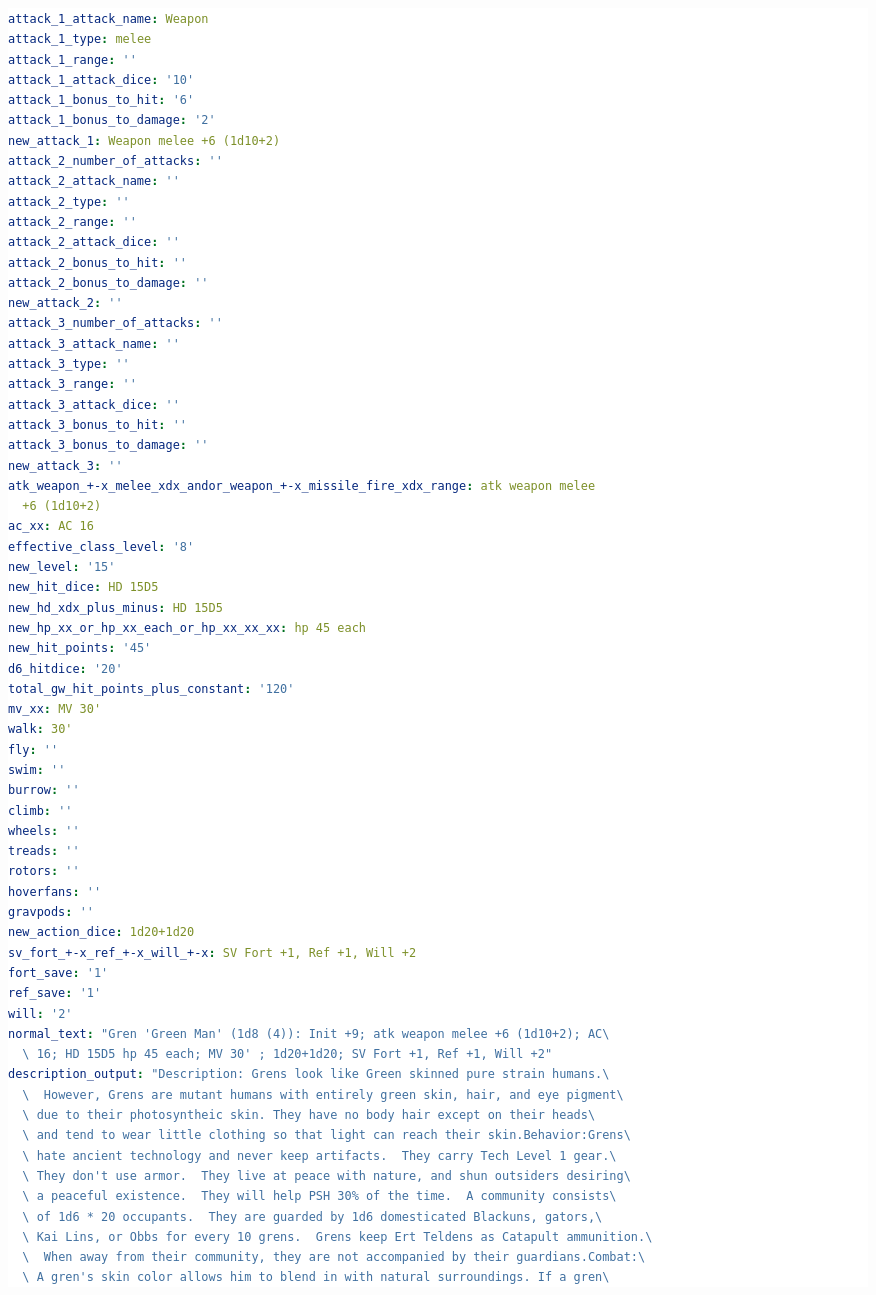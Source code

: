 ```yaml
attack_1_attack_name: Weapon
attack_1_type: melee
attack_1_range: ''
attack_1_attack_dice: '10'
attack_1_bonus_to_hit: '6'
attack_1_bonus_to_damage: '2'
new_attack_1: Weapon melee +6 (1d10+2)
attack_2_number_of_attacks: ''
attack_2_attack_name: ''
attack_2_type: ''
attack_2_range: ''
attack_2_attack_dice: ''
attack_2_bonus_to_hit: ''
attack_2_bonus_to_damage: ''
new_attack_2: ''
attack_3_number_of_attacks: ''
attack_3_attack_name: ''
attack_3_type: ''
attack_3_range: ''
attack_3_attack_dice: ''
attack_3_bonus_to_hit: ''
attack_3_bonus_to_damage: ''
new_attack_3: ''
atk_weapon_+-x_melee_xdx_andor_weapon_+-x_missile_fire_xdx_range: atk weapon melee
  +6 (1d10+2)
ac_xx: AC 16
effective_class_level: '8'
new_level: '15'
new_hit_dice: HD 15D5
new_hd_xdx_plus_minus: HD 15D5
new_hp_xx_or_hp_xx_each_or_hp_xx_xx_xx: hp 45 each
new_hit_points: '45'
d6_hitdice: '20'
total_gw_hit_points_plus_constant: '120'
mv_xx: MV 30'
walk: 30'
fly: ''
swim: ''
burrow: ''
climb: ''
wheels: ''
treads: ''
rotors: ''
hoverfans: ''
gravpods: ''
new_action_dice: 1d20+1d20
sv_fort_+-x_ref_+-x_will_+-x: SV Fort +1, Ref +1, Will +2
fort_save: '1'
ref_save: '1'
will: '2'
normal_text: "Gren 'Green Man' (1d8 (4)): Init +9; atk weapon melee +6 (1d10+2); AC\
  \ 16; HD 15D5 hp 45 each; MV 30' ; 1d20+1d20; SV Fort +1, Ref +1, Will +2"
description_output: "Description: Grens look like Green skinned pure strain humans.\
  \  However, Grens are mutant humans with entirely green skin, hair, and eye pigment\
  \ due to their photosyntheic skin. They have no body hair except on their heads\
  \ and tend to wear little clothing so that light can reach their skin.Behavior:Grens\
  \ hate ancient technology and never keep artifacts.  They carry Tech Level 1 gear.\
  \ They don't use armor.  They live at peace with nature, and shun outsiders desiring\
  \ a peaceful existence.  They will help PSH 30% of the time.  A community consists\
  \ of 1d6 * 20 occupants.  They are guarded by 1d6 domesticated Blackuns, gators,\
  \ Kai Lins, or Obbs for every 10 grens.  Grens keep Ert Teldens as Catapult ammunition.\
  \  When away from their community, they are not accompanied by their guardians.Combat:\
  \ A gren's skin color allows him to blend in with natural surroundings. If a gren\
```